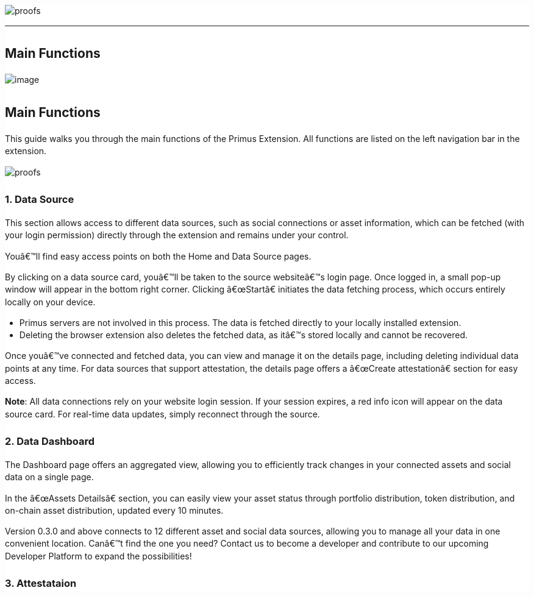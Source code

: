 ![proofs](../../../pics/13-submission.gif)

---

## Main Functions

![image](../../pics/Banner-2.png)

## Main Functions

This guide walks you through the main functions of the Primus Extension. All functions are listed on the left navigation bar in the extension.

![proofs](../../pics/extension-homepage.png)

### 1. Data Source

This section allows access to different data sources, such as social connections or asset information, which can be fetched (with your login permission) directly through the extension and remains under your control.

Youâ€™ll find easy access points on both the Home and Data Source pages.

By clicking on a data source card, youâ€™ll be taken to the source websiteâ€™s login page. Once logged in, a small pop-up window will appear in the bottom right corner. Clicking â€œStartâ€ initiates the data fetching process, which occurs entirely locally on your device.

- Primus servers are not involved in this process. The data is fetched directly to your locally installed extension.
- Deleting the browser extension also deletes the fetched data, as itâ€™s stored locally and cannot be recovered.

Once youâ€™ve connected and fetched data, you can view and manage it on the details page, including deleting individual data points at any time. For data sources that support attestation, the details page offers a â€œCreate attestationâ€ section for easy access.

**Note**: All data connections rely on your website login session. If your session expires, a red info icon will appear on the data source card. For real-time data updates, simply reconnect through the source.

### 2. Data Dashboard

The Dashboard page offers an aggregated view, allowing you to efficiently track changes in your connected assets and social data on a single page.

In the â€œAssets Detailsâ€ section, you can easily view your asset status through portfolio distribution, token distribution, and on-chain asset distribution, updated every 10 minutes.

Version 0.3.0 and above connects to 12 different asset and social data sources, allowing you to manage all your data in one convenient location. Canâ€™t find the one you need? Contact us to become a developer and contribute to our upcoming Developer Platform to expand the possibilities!

### 3. Attestataion
